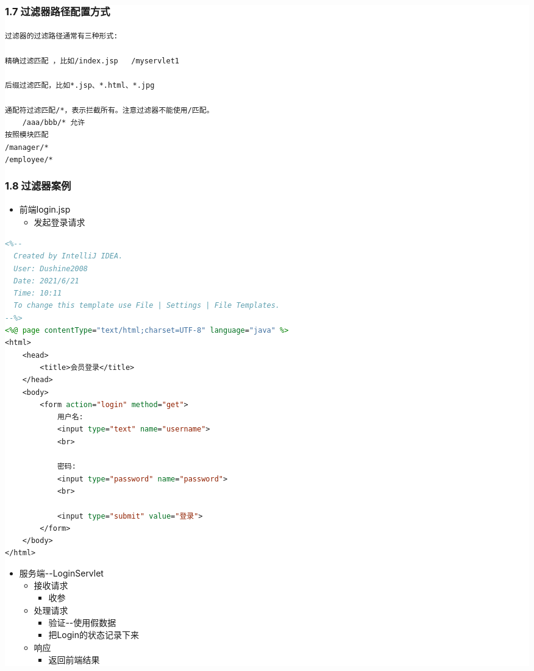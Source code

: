 ### 1.7 过滤器路径配置方式

```
过滤器的过滤路径通常有三种形式:

精确过滤匹配 ，比如/index.jsp   /myservlet1

后缀过滤匹配，比如*.jsp、*.html、*.jpg

通配符过滤匹配/*，表示拦截所有。注意过滤器不能使用/匹配。
	/aaa/bbb/* 允许
按照模块匹配
/manager/*
/employee/*
```

### 1.8 过滤器案例

* 前端login.jsp
  * 发起登录请求

```jsp
<%--
  Created by IntelliJ IDEA.
  User: Dushine2008
  Date: 2021/6/21
  Time: 10:11
  To change this template use File | Settings | File Templates.
--%>
<%@ page contentType="text/html;charset=UTF-8" language="java" %>
<html>
    <head>
        <title>会员登录</title>
    </head>
    <body>
        <form action="login" method="get">
            用户名:
            <input type="text" name="username">
            <br>

            密码:
            <input type="password" name="password">
            <br>

            <input type="submit" value="登录">
        </form>
    </body>
</html>
```



* 服务端--LoginServlet
  * 接收请求
    * 收参
  * 处理请求
    * 验证--使用假数据
    * 把Login的状态记录下来
  * 响应
    * 返回前端结果
